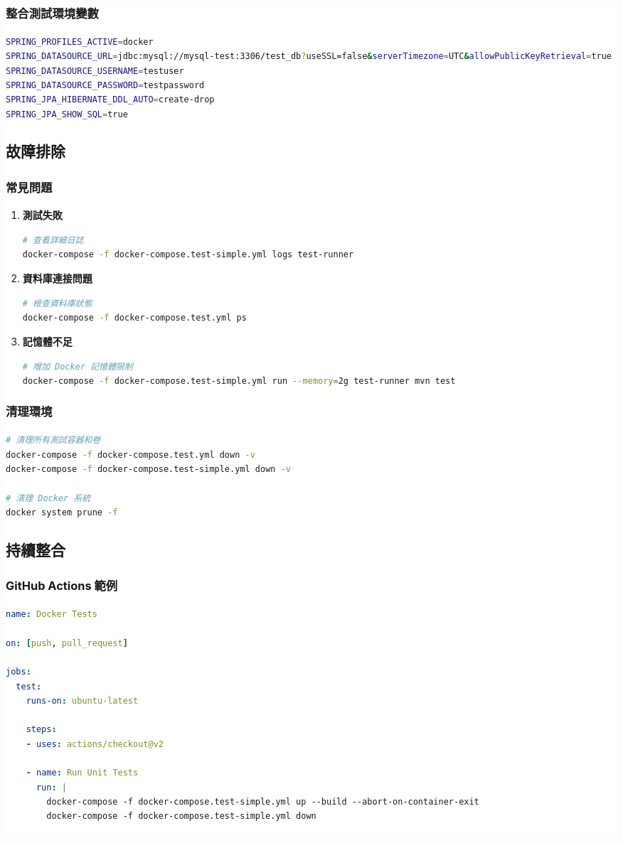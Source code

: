 ### 整合測試環境變數

```bash
SPRING_PROFILES_ACTIVE=docker
SPRING_DATASOURCE_URL=jdbc:mysql://mysql-test:3306/test_db?useSSL=false&serverTimezone=UTC&allowPublicKeyRetrieval=true
SPRING_DATASOURCE_USERNAME=testuser
SPRING_DATASOURCE_PASSWORD=testpassword
SPRING_JPA_HIBERNATE_DDL_AUTO=create-drop
SPRING_JPA_SHOW_SQL=true
```

## 故障排除

### 常見問題

1. **測試失敗**
   ```bash
   # 查看詳細日誌
   docker-compose -f docker-compose.test-simple.yml logs test-runner
   ```

2. **資料庫連接問題**
   ```bash
   # 檢查資料庫狀態
   docker-compose -f docker-compose.test.yml ps
   ```

3. **記憶體不足**
   ```bash
   # 增加 Docker 記憶體限制
   docker-compose -f docker-compose.test-simple.yml run --memory=2g test-runner mvn test
   ```

### 清理環境

```bash
# 清理所有測試容器和卷
docker-compose -f docker-compose.test.yml down -v
docker-compose -f docker-compose.test-simple.yml down -v

# 清理 Docker 系統
docker system prune -f
```

## 持續整合

### GitHub Actions 範例

```yaml
name: Docker Tests

on: [push, pull_request]

jobs:
  test:
    runs-on: ubuntu-latest
    
    steps:
    - uses: actions/checkout@v2
    
    - name: Run Unit Tests
      run: |
        docker-compose -f docker-compose.test-simple.yml up --build --abort-on-container-exit
        docker-compose -f docker-compose.test-simple.yml down
    
```